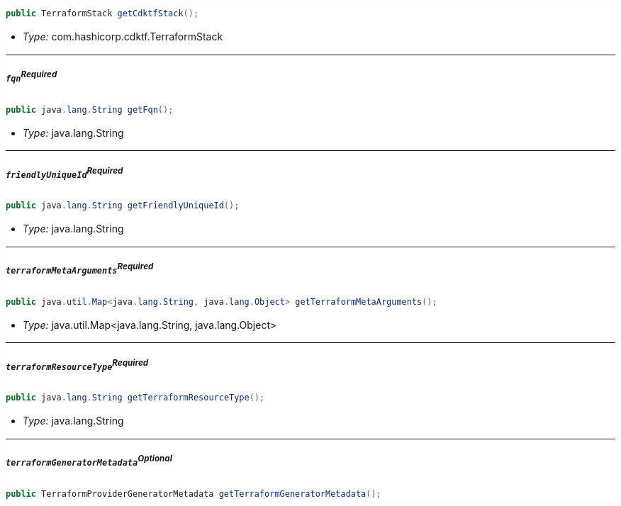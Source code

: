 ```java
public TerraformStack getCdktfStack();
```

- *Type:* com.hashicorp.cdktf.TerraformStack

---

##### `fqn`<sup>Required</sup> <a name="fqn" id="@cdktf/provider-databricks.library.Library.property.fqn"></a>

```java
public java.lang.String getFqn();
```

- *Type:* java.lang.String

---

##### `friendlyUniqueId`<sup>Required</sup> <a name="friendlyUniqueId" id="@cdktf/provider-databricks.library.Library.property.friendlyUniqueId"></a>

```java
public java.lang.String getFriendlyUniqueId();
```

- *Type:* java.lang.String

---

##### `terraformMetaArguments`<sup>Required</sup> <a name="terraformMetaArguments" id="@cdktf/provider-databricks.library.Library.property.terraformMetaArguments"></a>

```java
public java.util.Map<java.lang.String, java.lang.Object> getTerraformMetaArguments();
```

- *Type:* java.util.Map<java.lang.String, java.lang.Object>

---

##### `terraformResourceType`<sup>Required</sup> <a name="terraformResourceType" id="@cdktf/provider-databricks.library.Library.property.terraformResourceType"></a>

```java
public java.lang.String getTerraformResourceType();
```

- *Type:* java.lang.String

---

##### `terraformGeneratorMetadata`<sup>Optional</sup> <a name="terraformGeneratorMetadata" id="@cdktf/provider-databricks.library.Library.property.terraformGeneratorMetadata"></a>

```java
public TerraformProviderGeneratorMetadata getTerraformGeneratorMetadata();
```
